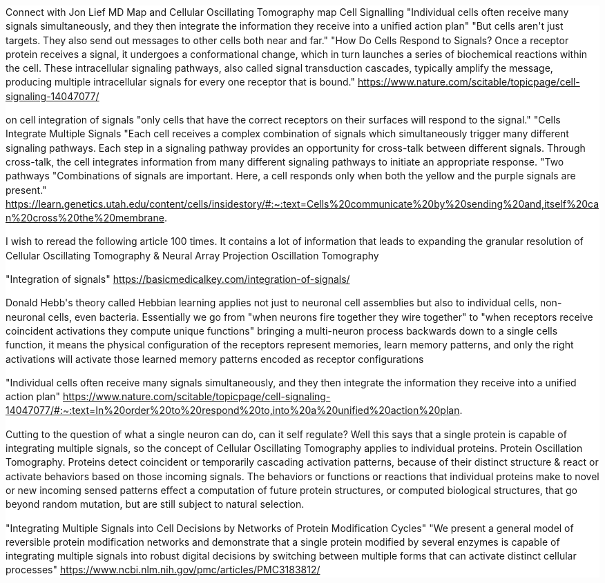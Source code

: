 Connect with Jon Lief MD Map and Cellular Oscillating Tomography map
Cell Signalling
"Individual cells often receive many signals simultaneously, and they then integrate the information they receive into a unified action plan"
"But cells aren't just targets. They also send out messages to other cells both near and far."
"How Do Cells Respond to Signals?
Once a receptor protein receives a signal, it undergoes a conformational change, which in turn launches a series of biochemical reactions within the cell. These intracellular signaling pathways, also called signal transduction cascades, typically amplify the message, producing multiple intracellular signals for every one receptor that is bound."
https://www.nature.com/scitable/topicpage/cell-signaling-14047077/

on cell integration of signals
"only cells that have the correct receptors on their surfaces will respond to the signal." 
"Cells Integrate Multiple Signals
"Each cell receives a complex combination of signals which simultaneously trigger many different signaling pathways. Each step in a signaling pathway provides an opportunity for cross-talk between different signals. Through cross-talk, the cell integrates information from many different signaling pathways to initiate an appropriate response.
"Two pathways
"Combinations of signals are important. Here, a cell responds only when both the yellow and the purple signals are present."
https://learn.genetics.utah.edu/content/cells/insidestory/#:~:text=Cells%20communicate%20by%20sending%20and,itself%20can%20cross%20the%20membrane.

I wish to reread the following article 100 times. It contains a lot of information that leads to expanding the granular resolution of Cellular Oscillating Tomography & Neural Array Projection Oscillation Tomography

"Integration of signals"
https://basicmedicalkey.com/integration-of-signals/

Donald Hebb's theory called Hebbian learning applies not just to neuronal cell assemblies but also to individual cells, non-neuronal cells, even bacteria. Essentially we go from "when neurons fire together they wire together" to "when receptors receive coincident activations they compute unique functions" bringing a multi-neuron process backwards down to a single cells function, it means the physical configuration of the receptors represent memories, learn memory patterns, and only the right activations will activate those learned memory patterns encoded as receptor configurations

"Individual cells often receive many signals simultaneously, and they then integrate the information they receive into a unified action plan"
https://www.nature.com/scitable/topicpage/cell-signaling-14047077/#:~:text=In%20order%20to%20respond%20to,into%20a%20unified%20action%20plan.

Cutting to the question of what a single neuron can do, can it self regulate? Well this says that a single protein is capable of integrating multiple signals, so the concept of Cellular Oscillating Tomography applies to individual proteins. Protein Oscillation Tomography. Proteins detect coincident or temporarily cascading activation patterns, because of their distinct structure & react or activate behaviors based on those incoming signals. The behaviors or functions or reactions that individual proteins make to novel or new incoming sensed patterns effect a computation of future protein structures, or computed biological structures, that go beyond random mutation, but are still subject to natural selection.

"Integrating Multiple Signals into Cell Decisions by Networks of Protein Modification Cycles"
"We present a general model of reversible protein modification networks and demonstrate that a single protein modified by several enzymes is capable of integrating multiple signals into robust digital decisions by switching between multiple forms that can activate distinct cellular processes"
https://www.ncbi.nlm.nih.gov/pmc/articles/PMC3183812/
